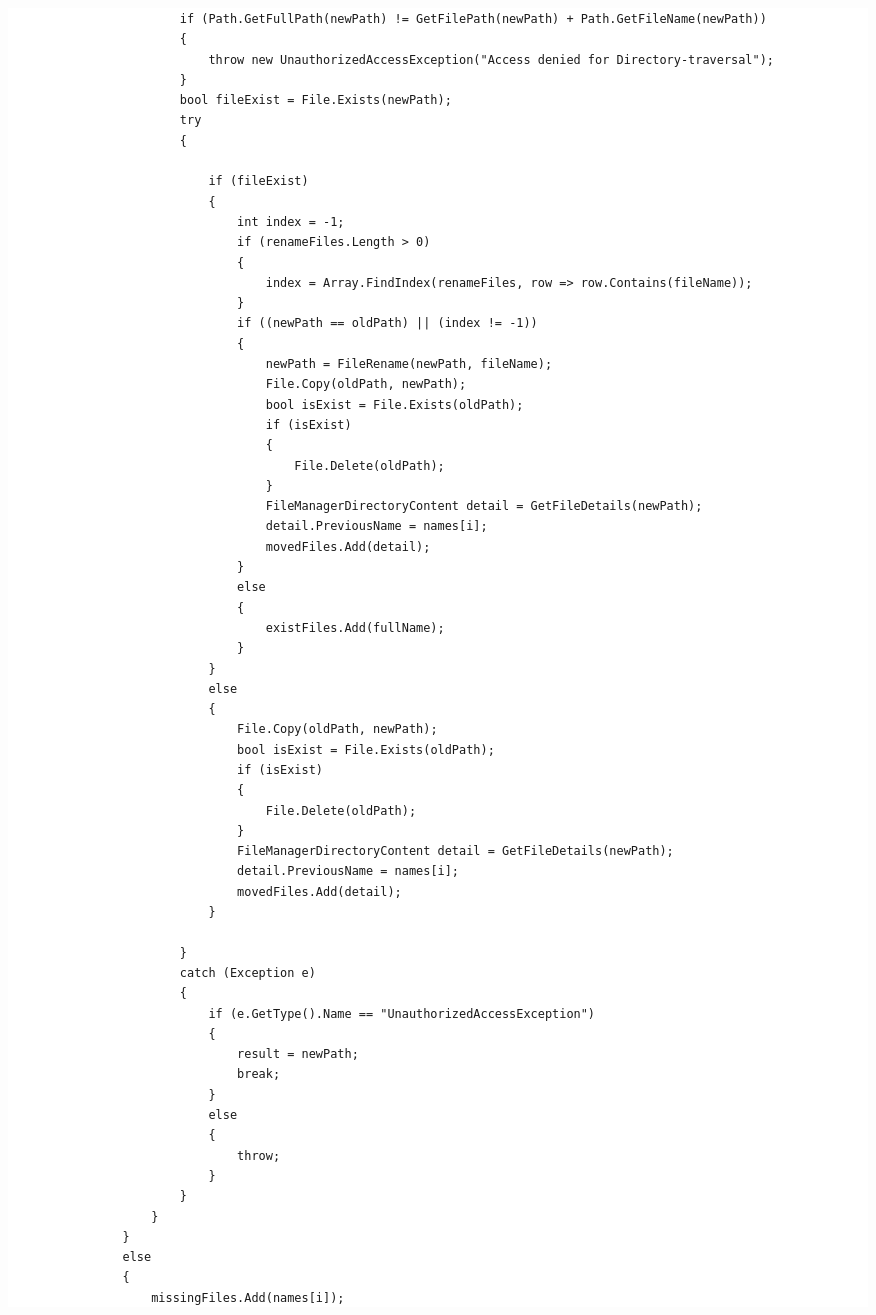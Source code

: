                             if (Path.GetFullPath(newPath) != GetFilePath(newPath) + Path.GetFileName(newPath))
                            {
                                throw new UnauthorizedAccessException("Access denied for Directory-traversal");
                            }
                            bool fileExist = File.Exists(newPath);
                            try
                            {

                                if (fileExist)
                                {
                                    int index = -1;
                                    if (renameFiles.Length > 0)
                                    {
                                        index = Array.FindIndex(renameFiles, row => row.Contains(fileName));
                                    }
                                    if ((newPath == oldPath) || (index != -1))
                                    {
                                        newPath = FileRename(newPath, fileName);
                                        File.Copy(oldPath, newPath);
                                        bool isExist = File.Exists(oldPath);
                                        if (isExist)
                                        {
                                            File.Delete(oldPath);
                                        }
                                        FileManagerDirectoryContent detail = GetFileDetails(newPath);
                                        detail.PreviousName = names[i];
                                        movedFiles.Add(detail);
                                    }
                                    else
                                    {
                                        existFiles.Add(fullName);
                                    }
                                }
                                else
                                {
                                    File.Copy(oldPath, newPath);
                                    bool isExist = File.Exists(oldPath);
                                    if (isExist)
                                    {
                                        File.Delete(oldPath);
                                    }
                                    FileManagerDirectoryContent detail = GetFileDetails(newPath);
                                    detail.PreviousName = names[i];
                                    movedFiles.Add(detail);
                                }

                            }
                            catch (Exception e)
                            {
                                if (e.GetType().Name == "UnauthorizedAccessException")
                                {
                                    result = newPath;
                                    break;
                                }
                                else
                                {
                                    throw;
                                }
                            }
                        }
                    }
                    else
                    {
                        missingFiles.Add(names[i]);